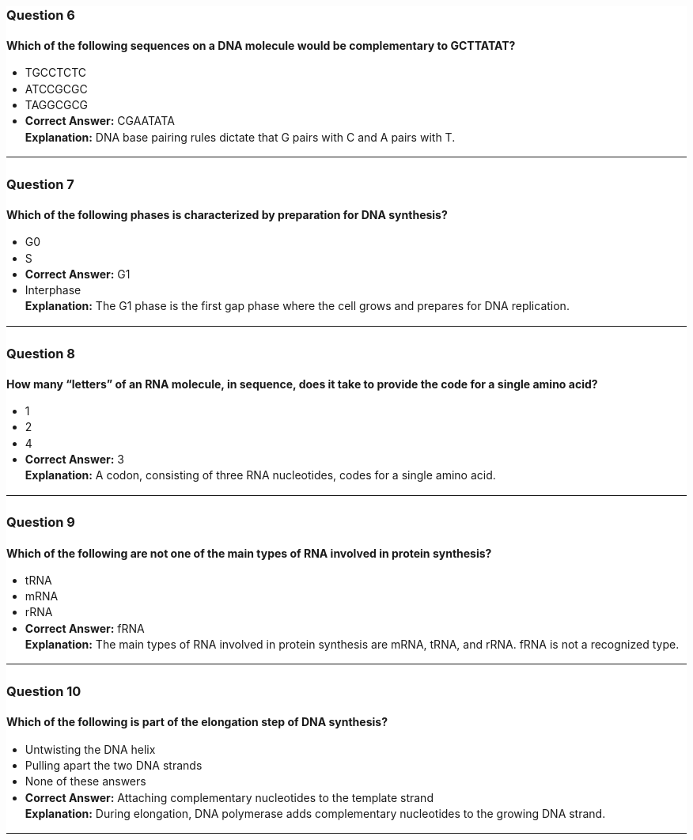 
### Question 6
**Which of the following sequences on a DNA molecule would be complementary to GCTTATAT?**  
- TGCCTCTC  
- ATCCGCGC  
- TAGGCGCG  
- **Correct Answer:** CGAATATA  
**Explanation:** DNA base pairing rules dictate that G pairs with C and A pairs with T.

---

### Question 7
**Which of the following phases is characterized by preparation for DNA synthesis?**  
- G0  
- S  
- **Correct Answer:** G1  
- Interphase  
**Explanation:** The G1 phase is the first gap phase where the cell grows and prepares for DNA replication.

---

### Question 8
**How many “letters” of an RNA molecule, in sequence, does it take to provide the code for a single amino acid?**  
- 1  
- 2  
- 4  
- **Correct Answer:** 3  
**Explanation:** A codon, consisting of three RNA nucleotides, codes for a single amino acid.

---

### Question 9
**Which of the following are not one of the main types of RNA involved in protein synthesis?**  
- tRNA  
- mRNA  
- rRNA  
- **Correct Answer:** fRNA  
**Explanation:** The main types of RNA involved in protein synthesis are mRNA, tRNA, and rRNA. fRNA is not a recognized type.

---

### Question 10
**Which of the following is part of the elongation step of DNA synthesis?**  
- Untwisting the DNA helix  
- Pulling apart the two DNA strands  
- None of these answers  
- **Correct Answer:** Attaching complementary nucleotides to the template strand  
**Explanation:** During elongation, DNA polymerase adds complementary nucleotides to the growing DNA strand.

---